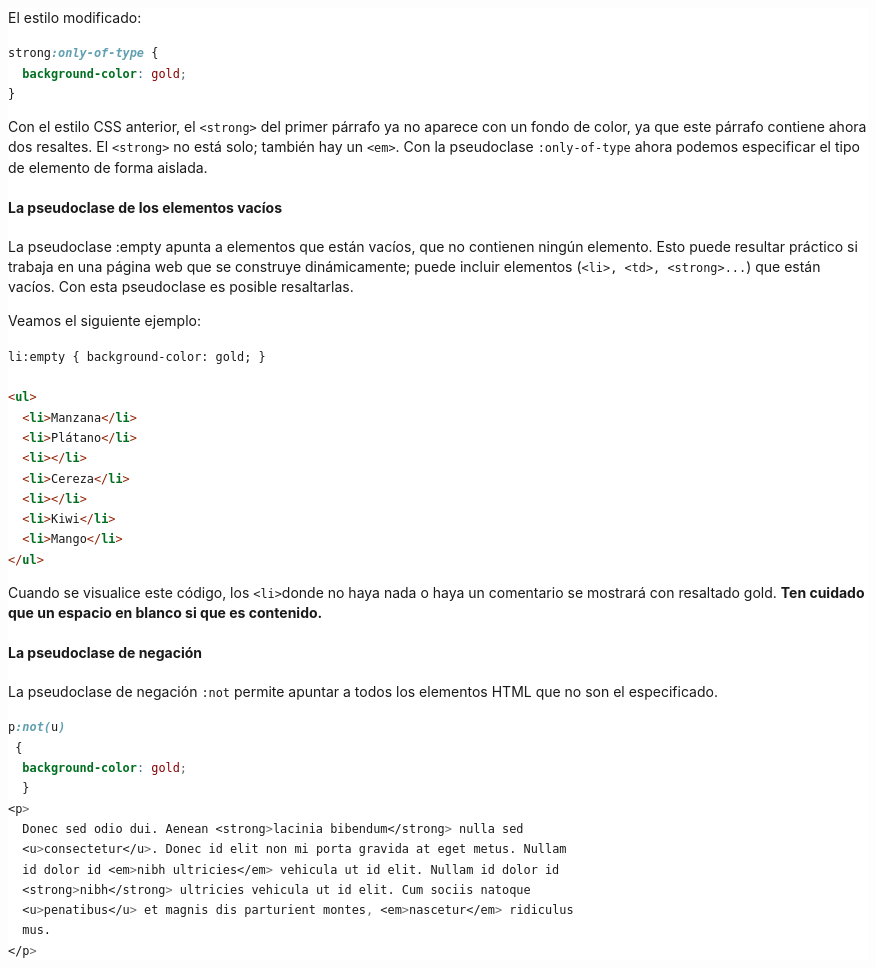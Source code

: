 El estilo modificado:

```css
strong:only-of-type {
  background-color: gold;
}
```

Con el estilo CSS anterior, el `<strong>` del primer párrafo ya no aparece con un fondo de color, ya que este párrafo contiene ahora dos resaltes. El `<strong>` no está solo; también hay un `<em>`. Con la pseudoclase `:only-of-type` ahora podemos especificar el tipo de elemento de forma aislada.

#### La pseudoclase de los elementos vacíos

La pseudoclase :empty apunta a elementos que están vacíos, que no contienen ningún elemento. Esto puede resultar práctico si trabaja en una página web que se construye dinámicamente; puede incluir elementos (`<li>, <td>, <strong>...`) que están vacíos. Con esta pseudoclase es posible resaltarlas.

Veamos el siguiente ejemplo:

```html
li:empty { background-color: gold; }

<ul>
  <li>Manzana</li>
  <li>Plátano</li>
  <li></li>
  <li>Cereza</li>
  <li></li>
  <li>Kiwi</li>
  <li>Mango</li>
</ul>
```

Cuando se visualice este código, los `<li>`donde no haya nada o haya un comentario se mostrará con resaltado gold. **Ten cuidado que un espacio en blanco si que es contenido.**

#### La pseudoclase de negación

La pseudoclase de negación `:not` permite apuntar a todos los elementos HTML que no son el especificado.

```css
p:not(u)
 {
  background-color: gold;
  }
<p>
  Donec sed odio dui. Aenean <strong>lacinia bibendum</strong> nulla sed
  <u>consectetur</u>. Donec id elit non mi porta gravida at eget metus. Nullam
  id dolor id <em>nibh ultricies</em> vehicula ut id elit. Nullam id dolor id
  <strong>nibh</strong> ultricies vehicula ut id elit. Cum sociis natoque
  <u>penatibus</u> et magnis dis parturient montes, <em>nascetur</em> ridiculus
  mus.
</p>
```
